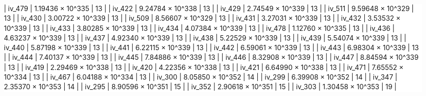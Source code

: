 | iv_479 | 1.19436 × 10^335 | 13 |
| iv_422 | 9.24784 × 10^338 | 13 |
| iv_429 | 2.74549 × 10^339 | 13 |
| iv_511 | 9.59648 × 10^329 | 13 |
| iv_430 | 3.00722 × 10^339 | 13 |
| iv_509 | 8.56607 × 10^329 | 13 |
| iv_431 | 3.27031 × 10^339 | 13 |
| iv_432 | 3.53532 × 10^339 | 13 |
| iv_433 | 3.80285 × 10^339 | 13 |
| iv_434 | 4.07384 × 10^339 | 13 |
| iv_478 | 1.12760 × 10^335 | 13 |
| iv_436 | 4.63237 × 10^339 | 13 |
| iv_437 | 4.92340 × 10^339 | 13 |
| iv_438 | 5.22529 × 10^339 | 13 |
| iv_439 | 5.54074 × 10^339 | 13 |
| iv_440 | 5.87198 × 10^339 | 13 |
| iv_441 | 6.22115 × 10^339 | 13 |
| iv_442 | 6.59061 × 10^339 | 13 |
| iv_443 | 6.98304 × 10^339 | 13 |
| iv_444 | 7.40137 × 10^339 | 13 |
| iv_445 | 7.84886 × 10^339 | 13 |
| iv_446 | 8.32908 × 10^339 | 13 |
| iv_447 | 8.84594 × 10^339 | 13 |
| iv_419 | 2.29469 × 10^338 | 13 |
| iv_420 | 4.22356 × 10^338 | 13 |
| iv_421 | 6.64990 × 10^338 | 13 |
| iv_471 | 7.65552 × 10^334 | 13 |
| iv_467 | 6.04188 × 10^334 | 13 |
| iv_300 | 8.05850 × 10^352 | 14 |
| iv_299 | 6.39908 × 10^352 | 14 |
| iv_347 | 2.35370 × 10^353 | 14 |
| iv_295 | 8.90596 × 10^351 | 15 |
| iv_352 | 2.90618 × 10^351 | 15 |
| iv_303 | 1.30458 × 10^353 | 19 |
